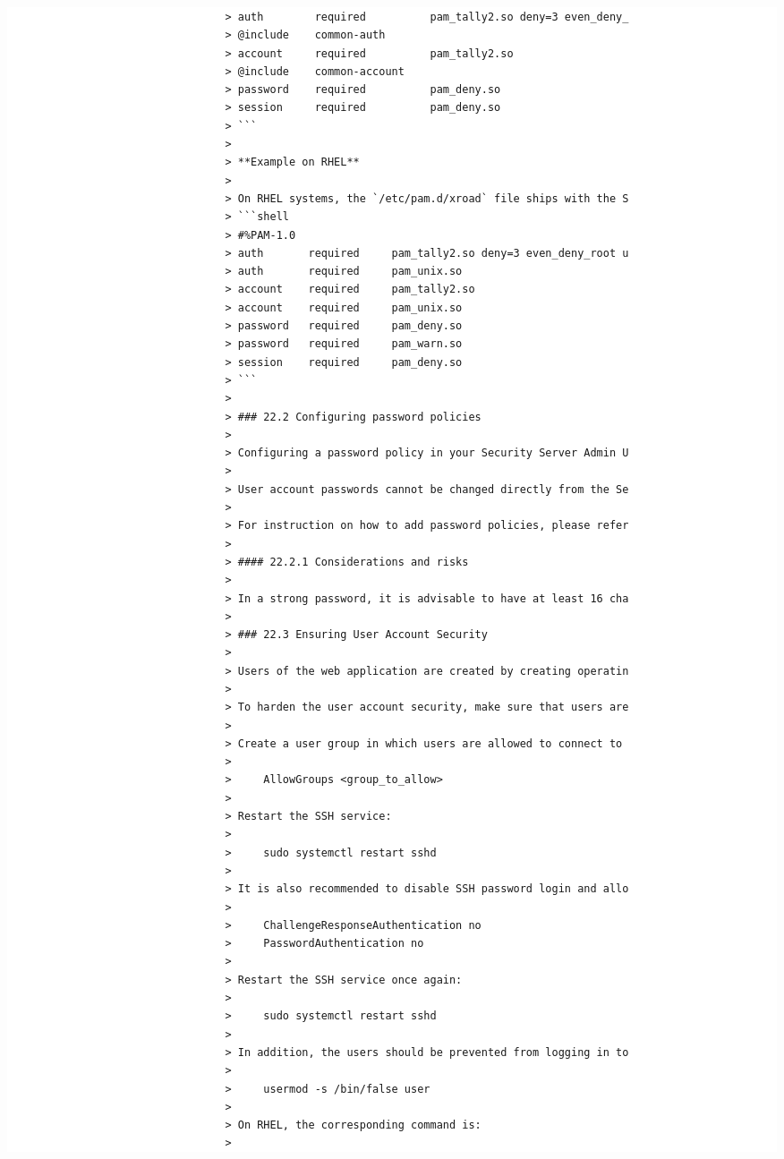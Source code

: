 ```							      <
							      >	auth        required          pam_tally2.so deny=3 even_deny_
							      >	@include    common-auth    
							      >	account     required          pam_tally2.so
							      >	@include    common-account
							      >	password    required          pam_deny.so    
							      >	session     required          pam_deny.so    
							      >	```
							      >
							      >	**Example on RHEL**
							      >
							      >	On RHEL systems, the `/etc/pam.d/xroad` file ships with the S
							      >	```shell
							      >	#%PAM-1.0
							      >	auth       required     pam_tally2.so deny=3 even_deny_root u
							      >	auth       required     pam_unix.so
							      >	account    required     pam_tally2.so
							      >	account    required     pam_unix.so
							      >	password   required     pam_deny.so
							      >	password   required     pam_warn.so
							      >	session    required     pam_deny.so
							      >	```
							      >
							      >	### 22.2 Configuring password policies
							      >
							      >	Configuring a password policy in your Security Server Admin U
							      >
							      >	User account passwords cannot be changed directly from the Se
							      >
							      >	For instruction on how to add password policies, please refer
							      >
							      >	#### 22.2.1 Considerations and risks
							      >
							      >	In a strong password, it is advisable to have at least 16 cha
							      >
							      >	### 22.3 Ensuring User Account Security
							      >
							      >	Users of the web application are created by creating operatin
							      >
							      >	To harden the user account security, make sure that users are
							      >
							      >	Create a user group in which users are allowed to connect to 
							      >
							      >	    AllowGroups <group_to_allow>
							      >
							      >	Restart the SSH service:
							      >
							      >	    sudo systemctl restart sshd
							      >
							      >	It is also recommended to disable SSH password login and allo
							      >
							      >	    ChallengeResponseAuthentication no
							      >	    PasswordAuthentication no
							      >
							      >	Restart the SSH service once again:
							      >
							      >	    sudo systemctl restart sshd
							      >
							      >	In addition, the users should be prevented from logging in to
							      >
							      >	    usermod -s /bin/false user
							      >
							      >	On RHEL, the corresponding command is:
							      >
```